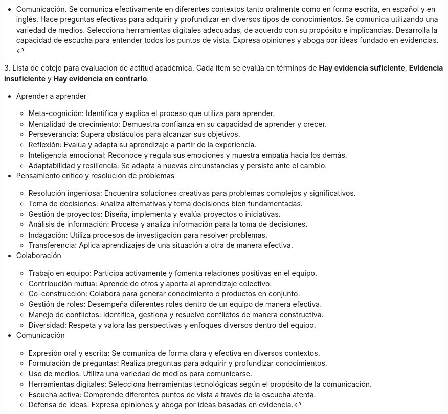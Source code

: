 * Comunicación. Se comunica efectivamente en diferentes contextos tanto
  oralmente como en forma escrita, en español y en inglés. Hace preguntas
  efectivas para adquirir y profundizar en diversos tipos de conocimientos. Se
  comunica utilizando una variedad de medios. Selecciona herramientas digitales
  adecuadas, de acuerdo con su propósito e implicancias. Desarrolla la capacidad
  de escucha para entender todos los puntos de vista. Expresa opiniones y aboga
  por ideas fundado en evidencias.
</span><a href="#back_ref_1" title="Volver...">↩︎</a>

<span id="ref_3">
3. Lista de cotejo para evaluación de actitud académica. Cada ítem se evalúa en
   términos de <b>Hay evidencia suficiente</b>, <b>Evidencia insuficiente</b> y <b>Hay
   evidencia en contrario</b>.
<ul>
  <li>Aprender a aprender</li>
    <ul>
      <li>Meta-cognición: Identifica y explica el proceso que utiliza para aprender.</li>
      <li>Mentalidad de crecimiento: Demuestra confianza en su capacidad de aprender y crecer.</li>
      <li>Perseverancia: Supera obstáculos para alcanzar sus objetivos.</li>
      <li>Reflexión: Evalúa y adapta su aprendizaje a partir de la experiencia.</li>
      <li>Inteligencia emocional: Reconoce y regula sus emociones y muestra empatía hacia los demás.</li>
      <li>Adaptabilidad y resiliencia: Se adapta a nuevas circunstancias y persiste ante el cambio.</li>
    </ul>
  <li>Pensamiento crítico y resolución de problemas</li>
    <ul>
      <li>Resolución ingeniosa: Encuentra soluciones creativas para problemas complejos y significativos.</li>
      <li>Toma de decisiones: Analiza alternativas y toma decisiones bien fundamentadas.</li>
      <li>Gestión de proyectos: Diseña, implementa y evalúa proyectos o iniciativas.</li>
      <li>Análisis de información: Procesa y analiza información para la toma de decisiones.</li>
      <li>Indagación: Utiliza procesos de investigación para resolver problemas.</li>
      <li>Transferencia: Aplica aprendizajes de una situación a otra de manera efectiva.</li>
    </ul>
  <li>Colaboración</li>
    <ul>
      <li>Trabajo en equipo: Participa activamente y fomenta relaciones positivas en el equipo.</li>
      <li>Contribución mutua: Aprende de otros y aporta al aprendizaje colectivo.</li>
      <li>Co-construcción: Colabora para generar conocimiento o productos en conjunto.</li>
      <li>Gestión de roles: Desempeña diferentes roles dentro de un equipo de manera efectiva.</li>
      <li>Manejo de conflictos: Identifica, gestiona y resuelve conflictos de manera constructiva.</li>
      <li>Diversidad: Respeta y valora las perspectivas y enfoques diversos dentro del equipo.</li>
    </ul>
  <li>Comunicación</li>
    <ul>
      <li>Expresión oral y escrita: Se comunica de forma clara y efectiva en diversos contextos.</li>
      <li>Formulación de preguntas: Realiza preguntas para adquirir y profundizar conocimientos.</li>
      <li>Uso de medios: Utiliza una variedad de medios para comunicarse.</li>
      <li>Herramientas digitales: Selecciona herramientas tecnológicas según el propósito de la comunicación.</li>
      <li>Escucha activa: Comprende diferentes puntos de vista a través de la escucha atenta.</li>
      <li>Defensa de ideas: Expresa opiniones y aboga por ideas basadas en evidencia.<a href="#back_ref_3" title="Volver...">↩︎</a></li>
    </ul>
</ul>
</span>
